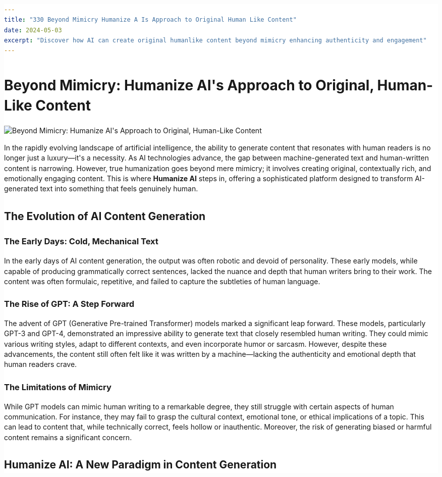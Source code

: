```yaml
---
title: "330 Beyond Mimicry Humanize A Is Approach to Original Human Like Content"
date: 2024-05-03
excerpt: "Discover how AI can create original humanlike content beyond mimicry enhancing authenticity and engagement"
---
```


# Beyond Mimicry: Humanize AI's Approach to Original, Human-Like Content

![Beyond Mimicry: Humanize AI's Approach to Original, Human-Like Content](/images/08.jpeg)


In the rapidly evolving landscape of artificial intelligence, the ability to generate content that resonates with human readers is no longer just a luxury—it's a necessity. As AI technologies advance, the gap between machine-generated text and human-written content is narrowing. However, true humanization goes beyond mere mimicry; it involves creating original, contextually rich, and emotionally engaging content. This is where **Humanize AI** steps in, offering a sophisticated platform designed to transform AI-generated text into something that feels genuinely human.

## The Evolution of AI Content Generation

### The Early Days: Cold, Mechanical Text

In the early days of AI content generation, the output was often robotic and devoid of personality. These early models, while capable of producing grammatically correct sentences, lacked the nuance and depth that human writers bring to their work. The content was often formulaic, repetitive, and failed to capture the subtleties of human language.

### The Rise of GPT: A Step Forward

The advent of GPT (Generative Pre-trained Transformer) models marked a significant leap forward. These models, particularly GPT-3 and GPT-4, demonstrated an impressive ability to generate text that closely resembled human writing. They could mimic various writing styles, adapt to different contexts, and even incorporate humor or sarcasm. However, despite these advancements, the content still often felt like it was written by a machine—lacking the authenticity and emotional depth that human readers crave.

### The Limitations of Mimicry

While GPT models can mimic human writing to a remarkable degree, they still struggle with certain aspects of human communication. For instance, they may fail to grasp the cultural context, emotional tone, or ethical implications of a topic. This can lead to content that, while technically correct, feels hollow or inauthentic. Moreover, the risk of generating biased or harmful content remains a significant concern.

## Humanize AI: A New Paradigm in Content Generation
